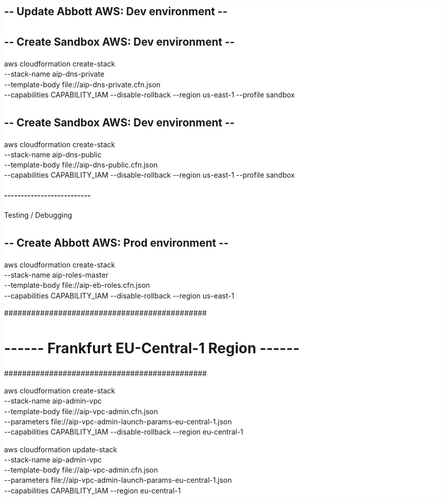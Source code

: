 
## -- Update Abbott AWS: Dev environment --



## -- Create Sandbox AWS: Dev environment --
aws cloudformation create-stack \
--stack-name aip-dns-private \
--template-body file://aip-dns-private.cfn.json \
--capabilities CAPABILITY_IAM --disable-rollback --region us-east-1 --profile sandbox

## -- Create Sandbox AWS: Dev environment --
aws cloudformation create-stack \
--stack-name aip-dns-public \
--template-body file://aip-dns-public.cfn.json \
--capabilities CAPABILITY_IAM --disable-rollback --region us-east-1 --profile sandbox
#### --------------------------



Testing / Debugging
## -- Create Abbott AWS: Prod environment --
aws cloudformation create-stack \
--stack-name aip-roles-master \
--template-body file://aip-eb-roles.cfn.json \
--capabilities CAPABILITY_IAM --disable-rollback --region us-east-1 














#############################################
# ------ Frankfurt EU-Central-1 Region ------
#############################################


aws cloudformation create-stack \
--stack-name aip-admin-vpc \
--template-body file://aip-vpc-admin.cfn.json \
--parameters file://aip-vpc-admin-launch-params-eu-central-1.json \
--capabilities CAPABILITY_IAM --disable-rollback --region eu-central-1

aws cloudformation update-stack \
--stack-name aip-admin-vpc \
--template-body file://aip-vpc-admin.cfn.json \
--parameters file://aip-vpc-admin-launch-params-eu-central-1.json \
--capabilities CAPABILITY_IAM --region eu-central-1
